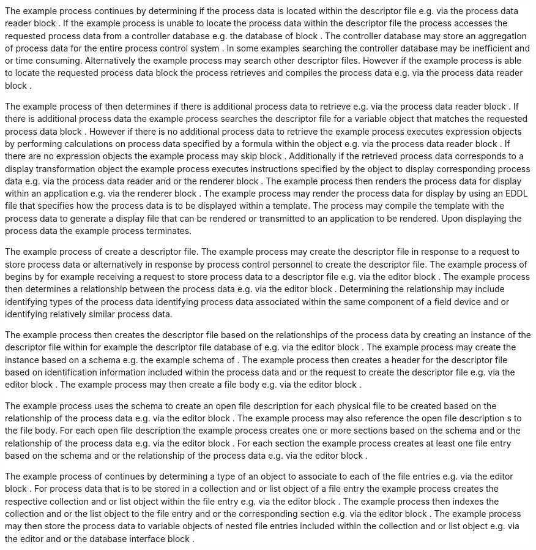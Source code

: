The example process continues by determining if the process data is located within the descriptor file e.g. via the process data reader block . If the example process is unable to locate the process data within the descriptor file the process accesses the requested process data from a controller database e.g. the database of block . The controller database may store an aggregation of process data for the entire process control system . In some examples searching the controller database may be inefficient and or time consuming. Alternatively the example process may search other descriptor files. However if the example process is able to locate the requested process data block the process retrieves and compiles the process data e.g. via the process data reader block .

The example process of then determines if there is additional process data to retrieve e.g. via the process data reader block . If there is additional process data the example process searches the descriptor file for a variable object that matches the requested process data block . However if there is no additional process data to retrieve the example process executes expression objects by performing calculations on process data specified by a formula within the object e.g. via the process data reader block . If there are no expression objects the example process may skip block . Additionally if the retrieved process data corresponds to a display transformation object the example process executes instructions specified by the object to display corresponding process data e.g. via the process data reader and or the renderer block . The example process then renders the process data for display within an application e.g. via the renderer block . The example process may render the process data for display by using an EDDL file that specifies how the process data is to be displayed within a template. The process may compile the template with the process data to generate a display file that can be rendered or transmitted to an application to be rendered. Upon displaying the process data the example process terminates.

The example process of create a descriptor file. The example process may create the descriptor file in response to a request to store process data or alternatively in response by process control personnel to create the descriptor file. The example process of begins by for example receiving a request to store process data to a descriptor file e.g. via the editor block . The example process then determines a relationship between the process data e.g. via the editor block . Determining the relationship may include identifying types of the process data identifying process data associated within the same component of a field device and or identifying relatively similar process data.

The example process then creates the descriptor file based on the relationships of the process data by creating an instance of the descriptor file within for example the descriptor file database of e.g. via the editor block . The example process may create the instance based on a schema e.g. the example schema of . The example process then creates a header for the descriptor file based on identification information included within the process data and or the request to create the descriptor file e.g. via the editor block . The example process may then create a file body e.g. via the editor block .

The example process uses the schema to create an open file description for each physical file to be created based on the relationship of the process data e.g. via the editor block . The example process may also reference the open file description s to the file body. For each open file description the example process creates one or more sections based on the schema and or the relationship of the process data e.g. via the editor block . For each section the example process creates at least one file entry based on the schema and or the relationship of the process data e.g. via the editor block .

The example process of continues by determining a type of an object to associate to each of the file entries e.g. via the editor block . For process data that is to be stored in a collection and or list object of a file entry the example process creates the respective collection and or list object within the file entry e.g. via the editor block . The example process then indexes the collection and or the list object to the file entry and or the corresponding section e.g. via the editor block . The example process may then store the process data to variable objects of nested file entries included within the collection and or list object e.g. via the editor and or the database interface block .

